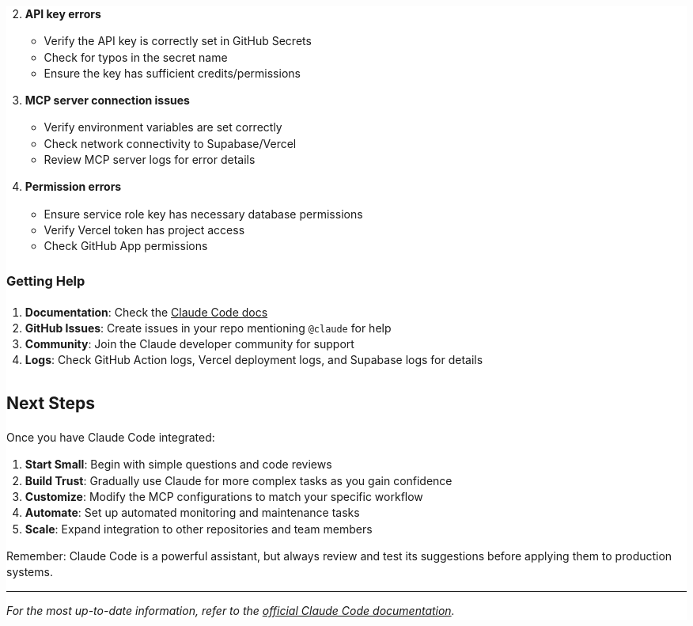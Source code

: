 2. **API key errors**
   - Verify the API key is correctly set in GitHub Secrets
   - Check for typos in the secret name
   - Ensure the key has sufficient credits/permissions

3. **MCP server connection issues**
   - Verify environment variables are set correctly
   - Check network connectivity to Supabase/Vercel
   - Review MCP server logs for error details

4. **Permission errors**
   - Ensure service role key has necessary database permissions
   - Verify Vercel token has project access
   - Check GitHub App permissions

### Getting Help

1. **Documentation**: Check the [Claude Code docs](https://docs.anthropic.com/en/docs/claude-code)
2. **GitHub Issues**: Create issues in your repo mentioning `@claude` for help
3. **Community**: Join the Claude developer community for support
4. **Logs**: Check GitHub Action logs, Vercel deployment logs, and Supabase logs for details

## Next Steps

Once you have Claude Code integrated:

1. **Start Small**: Begin with simple questions and code reviews
2. **Build Trust**: Gradually use Claude for more complex tasks as you gain confidence
3. **Customize**: Modify the MCP configurations to match your specific workflow
4. **Automate**: Set up automated monitoring and maintenance tasks
5. **Scale**: Expand integration to other repositories and team members

Remember: Claude Code is a powerful assistant, but always review and test its suggestions before applying them to production systems.

---

*For the most up-to-date information, refer to the [official Claude Code documentation](https://docs.anthropic.com/en/docs/claude-code).*